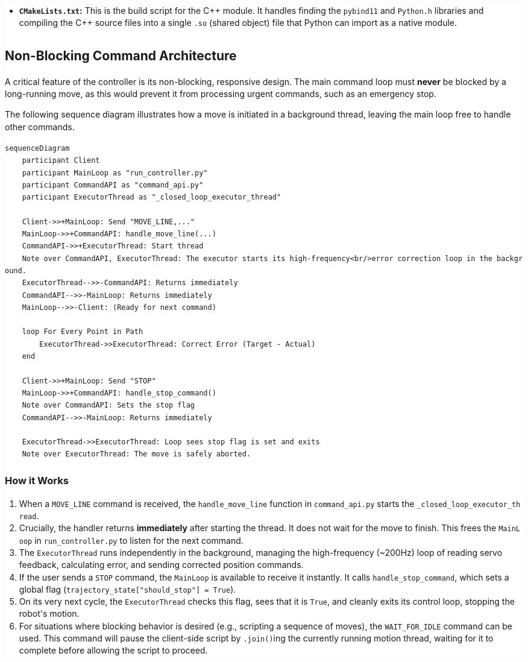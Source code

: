*   **`CMakeLists.txt`:** This is the build script for the C++ module. It handles finding the `pybind11` and `Python.h` libraries and compiling the C++ source files into a single `.so` (shared object) file that Python can import as a native module.

## Non-Blocking Command Architecture

A critical feature of the controller is its non-blocking, responsive design. The main command loop must **never** be blocked by a long-running move, as this would prevent it from processing urgent commands, such as an emergency stop.

The following sequence diagram illustrates how a move is initiated in a background thread, leaving the main loop free to handle other commands.

```mermaid
sequenceDiagram
    participant Client
    participant MainLoop as "run_controller.py"
    participant CommandAPI as "command_api.py"
    participant ExecutorThread as "_closed_loop_executor_thread"

    Client->>+MainLoop: Send "MOVE_LINE,..."
    MainLoop->>+CommandAPI: handle_move_line(...)
    CommandAPI->>+ExecutorThread: Start thread
    Note over CommandAPI, ExecutorThread: The executor starts its high-frequency<br/>error correction loop in the background.
    ExecutorThread-->>-CommandAPI: Returns immediately
    CommandAPI-->>-MainLoop: Returns immediately
    MainLoop-->>-Client: (Ready for next command)
    
    loop For Every Point in Path
        ExecutorThread->>ExecutorThread: Correct Error (Target - Actual)
    end

    Client->>+MainLoop: Send "STOP"
    MainLoop->>+CommandAPI: handle_stop_command()
    Note over CommandAPI: Sets the stop flag
    CommandAPI-->>-MainLoop: Returns immediately
    
    ExecutorThread->>ExecutorThread: Loop sees stop flag is set and exits
    Note over ExecutorThread: The move is safely aborted.
```

### How it Works

1.  When a `MOVE_LINE` command is received, the `handle_move_line` function in `command_api.py` starts the `_closed_loop_executor_thread`.
2.  Crucially, the handler returns **immediately** after starting the thread. It does not wait for the move to finish. This frees the `MainLoop` in `run_controller.py` to listen for the next command.
3.  The `ExecutorThread` runs independently in the background, managing the high-frequency (~200Hz) loop of reading servo feedback, calculating error, and sending corrected position commands.
4.  If the user sends a `STOP` command, the `MainLoop` is available to receive it instantly. It calls `handle_stop_command`, which sets a global flag (`trajectory_state["should_stop"] = True`).
5.  On its very next cycle, the `ExecutorThread` checks this flag, sees that it is `True`, and cleanly exits its control loop, stopping the robot's motion.
6.  For situations where blocking behavior is desired (e.g., scripting a sequence of moves), the `WAIT_FOR_IDLE` command can be used. This command will pause the client-side script by `.join()`ing the currently running motion thread, waiting for it to complete before allowing the script to proceed. 